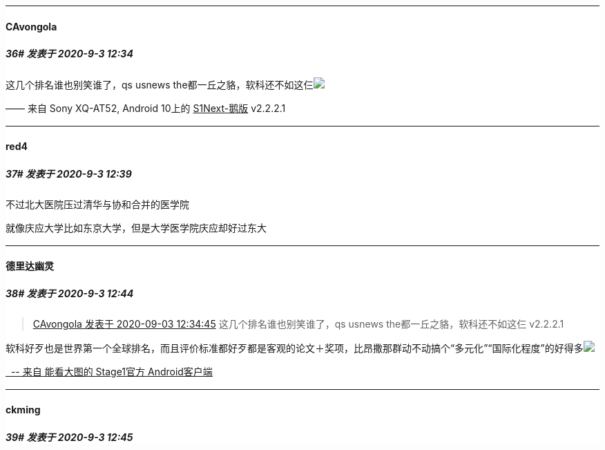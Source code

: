 





*****

####  CAvongola  
##### 36#       发表于 2020-9-3 12:34




这几个排名谁也别笑谁了，qs usnews the都一丘之貉，软科还不如这仨<img src="https://static.saraba1st.com/image/smiley/face2017/033.png" referrerpolicy="no-referrer">

—— 来自 Sony XQ-AT52, Android 10上的 [S1Next-鹅版](https://github.com/ykrank/S1-Next/releases) v2.2.2.1







*****

####  red4  
##### 37#       发表于 2020-9-3 12:39




不过北大医院压过清华与协和合并的医学院


就像庆应大学比如东京大学，但是大学医学院庆应却好过东大







*****

####  德里达幽灵  
##### 38#       发表于 2020-9-3 12:44



<blockquote><a href="httphttps://bbs.saraba1st.com/2b/forum.php?mod=redirect&amp;goto=findpost&amp;pid=48628348&amp;ptid=1957929" target="_blank">CAvongola 发表于 2020-09-03 12:34:45</a>
这几个排名谁也别笑谁了，qs usnews the都一丘之貉，软科还不如这仨 v2.2.2.1</blockquote>软科好歹也是世界第一个全球排名，而且评价标准都好歹都是客观的论文＋奖项，比昂撒那群动不动搞个“多元化”“国际化程度”的好得多<img src="https://static.saraba1st.com/image/smiley/face2017/037.png" referrerpolicy="no-referrer">

[  -- 来自 能看大图的 Stage1官方 Android客户端](https://www.coolapk.com/apk/140634)







*****

####  ckming  
##### 39#       发表于 2020-9-3 12:45
